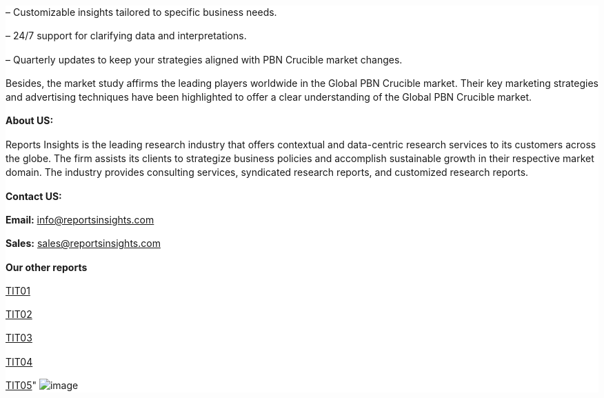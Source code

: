 – Customizable insights tailored to specific business needs.

– 24/7 support for clarifying data and interpretations.

– Quarterly updates to keep your strategies aligned with PBN Crucible market changes.

Besides, the market study affirms the leading players worldwide in the Global PBN Crucible market. Their key marketing strategies and advertising techniques have been highlighted to offer a clear understanding of the Global PBN Crucible market.

<strong><strong>About US</strong>:</strong>

Reports Insights is the leading research industry that offers contextual and data-centric research services to its customers across the globe. The firm assists its clients to strategize business policies and accomplish sustainable growth in their respective market domain. The industry provides consulting services, syndicated research reports, and customized research reports.

<strong>Contact US:</strong>

<p class=><b>Email:</b> <a href=mailto:info@reportsinsights.com>info@reportsinsights.com</a></p>
<p class=><b>Sales:</b> <a href=mailto:sales@reportsinsights.com>sales@reportsinsights.com</a></p>

<strong>Our other reports</strong>

<a href=LIN01>TIT01</a>

<a href=LIN02>TIT02</a>

<a href=LIN03>TIT03</a>

<a href=LIN04>TIT04</a>

<a href=LIN05>TIT05</a>"
![image](https://github.com/user-attachments/assets/cff803f1-0b74-441a-a303-9b08ec416772)
